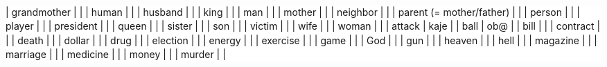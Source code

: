 | grandmother              |          |
| human                    |          |
| husband                  |          |
| king                     |          |
| man                      |          |
| mother                   |          |
| neighbor                 |          |
| parent (= mother/father) |          |
| person                   |          |
| player                   |          |
| president                |          |
| queen                    |          |
| sister                   |          |
| son                      |          |
| victim                   |          |
| wife                     |          |
| woman                    |          |
| attack                   | kaje     |
| ball                     | ob@      |
| bill                     |          |
| contract                 |          |
| death                    |          |
| dollar                   |          |
| drug                     |          |
| election                 |          |
| energy                   |          |
| exercise                 |          |
| game                     |          |
| God                      |          |
| gun                      |          |
| heaven                   |          |
| hell                     |          |
| magazine                 |          |
| marriage                 |          |
| medicine                 |          |
| money                    |          |
| murder                   |          |